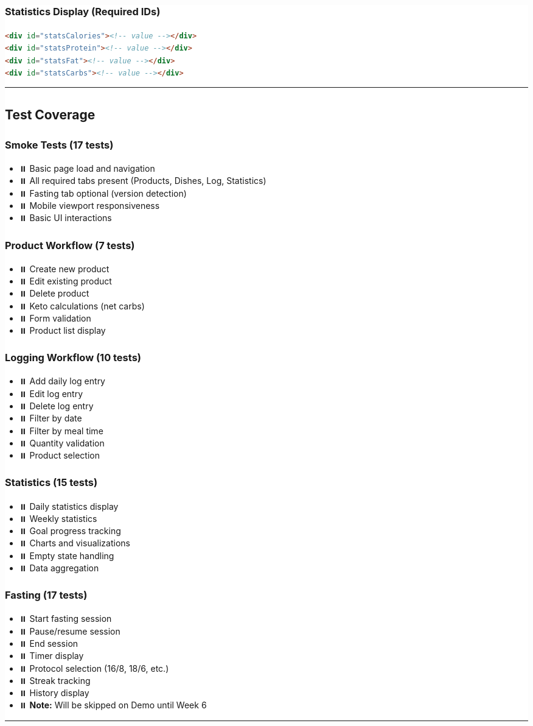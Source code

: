 ### Statistics Display (Required IDs)

```html
<div id="statsCalories"><!-- value --></div>
<div id="statsProtein"><!-- value --></div>
<div id="statsFat"><!-- value --></div>
<div id="statsCarbs"><!-- value --></div>
```

---

## Test Coverage

### Smoke Tests (17 tests)
- ⏸️ Basic page load and navigation
- ⏸️ All required tabs present (Products, Dishes, Log, Statistics)
- ⏸️ Fasting tab optional (version detection)
- ⏸️ Mobile viewport responsiveness
- ⏸️ Basic UI interactions

### Product Workflow (7 tests)
- ⏸️ Create new product
- ⏸️ Edit existing product
- ⏸️ Delete product
- ⏸️ Keto calculations (net carbs)
- ⏸️ Form validation
- ⏸️ Product list display

### Logging Workflow (10 tests)
- ⏸️ Add daily log entry
- ⏸️ Edit log entry
- ⏸️ Delete log entry
- ⏸️ Filter by date
- ⏸️ Filter by meal time
- ⏸️ Quantity validation
- ⏸️ Product selection

### Statistics (15 tests)
- ⏸️ Daily statistics display
- ⏸️ Weekly statistics
- ⏸️ Goal progress tracking
- ⏸️ Charts and visualizations
- ⏸️ Empty state handling
- ⏸️ Data aggregation

### Fasting (17 tests)
- ⏸️ Start fasting session
- ⏸️ Pause/resume session
- ⏸️ End session
- ⏸️ Timer display
- ⏸️ Protocol selection (16/8, 18/6, etc.)
- ⏸️ Streak tracking
- ⏸️ History display
- ⏸️ **Note:** Will be skipped on Demo until Week 6

---